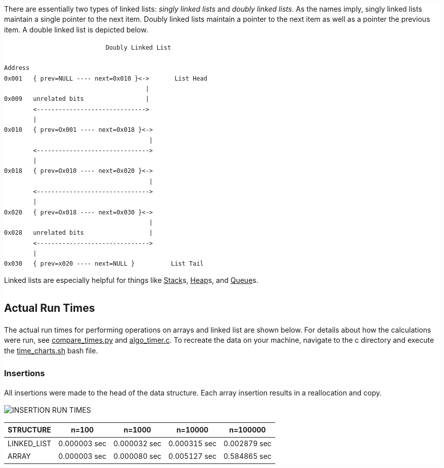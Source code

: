 There are essentially two types of linked lists: *singly linked lists* and
*doubly linked lists*. As the names imply, singly linked lists maintain a single
pointer to the next item. Doubly linked lists maintain a pointer to the next
item as well as a pointer the previous item. A double linked list is depicted
below.

```
                            Doubly Linked List

Address
0x001   { prev=NULL ---- next=0x010 }<->       List Head
                                       |
0x009   unrelated bits                 |
        <------------------------------>
        |
0x010   { prev=Ox001 ---- next=0x018 }<->
                                        |
        <------------------------------->
        |
0x018   { prev=Ox010 ---- next=0x020 }<->
                                        |
        <------------------------------->
        |
0x020   { prev=Ox018 ---- next=0x030 }<->
                                        |
0x028   unrelated bits                  |
        <------------------------------->
        |
0x030   { prev=x020 ---- next=NULL }          List Tail
```

Linked lists are especially helpful for things like [Stack](../stack/)s,
[Heap](../heap/)s, and [Queue](../queue/)s.

## Actual Run Times

The actual run times for performing operations on arrays and linked list are
shown below.  For details about how the calculations were run, see
[compare_times.py](c/compare_times.py) and [algo_timer.c](c/algo_timer.c). To
recreate the data on your machine, navigate to the c directory and execute the
[time_charts.sh](c/time_charts.sh) bash file.

### Insertions

All insertions were made to the head of the data structure. Each array insertion
results in a reallocation and copy.

![INSERTION RUN TIMES](c/INSERTION.png "INSERTION RUN TIMES") 

|STRUCTURE|n=100 |n=1000 |n=10000 |n=100000 |
|--|--|--|--|--|
|LINKED_LIST |0.000003 sec|0.000032 sec|0.000315 sec|0.002879 sec|
|ARRAY |0.000003 sec|0.000080 sec|0.005127 sec|0.584865 sec|
